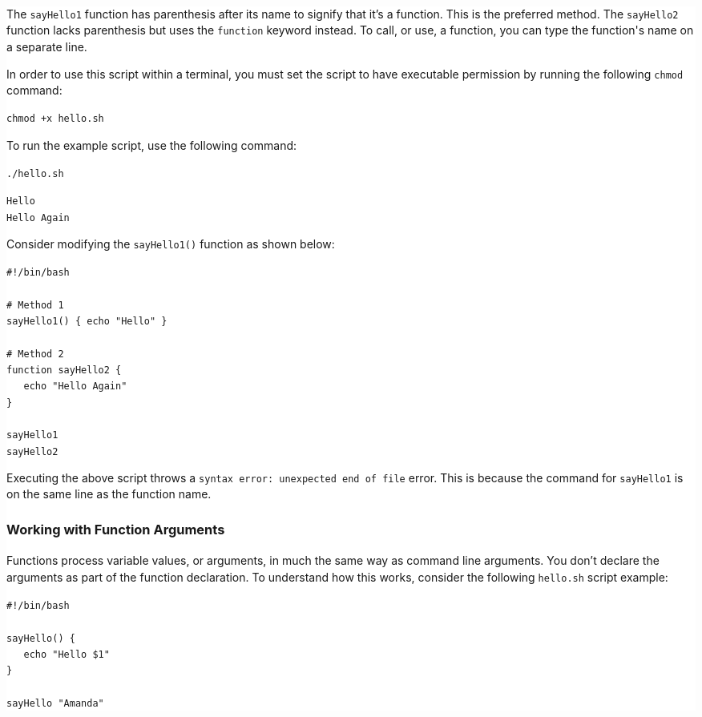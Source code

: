 The `sayHello1` function has parenthesis after its name to signify that it’s a function. This is the preferred method. The `sayHello2` function lacks parenthesis but uses the `function` keyword instead. To call, or use, a function, you can type the function's name on a separate line.

In order to use this script within a terminal, you must set the script to have executable permission by running the following `chmod` command:

```command
chmod +x hello.sh
```

To run the example script, use the following command:

```command
./hello.sh
```

```output
Hello
Hello Again
```

Consider modifying the `sayHello1()` function as shown below:

```file {title="hello.sh"}
#!/bin/bash

# Method 1
sayHello1() { echo "Hello" }

# Method 2
function sayHello2 {
   echo "Hello Again"
}

sayHello1
sayHello2
```

Executing the above script throws a `syntax error: unexpected end of file` error. This is because the command for `sayHello1` is on the same line as the function name.


### Working with Function Arguments

Functions process variable values, or arguments, in much the same way as command line arguments. You don’t declare the arguments as part of the function declaration. To understand how this works, consider the following `hello.sh` script example:

```file {target="hello.sh"}
#!/bin/bash

sayHello() {
   echo "Hello $1"
}

sayHello "Amanda"
```
